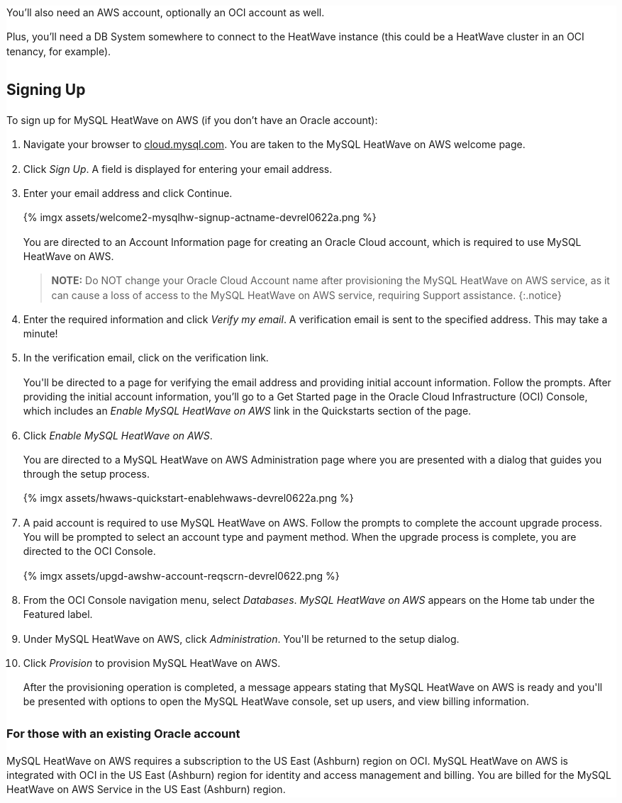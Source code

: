 You’ll also need an AWS account, optionally an OCI account as well.  

Plus, you’ll need a DB System somewhere to connect to the HeatWave instance (this could be a HeatWave cluster in an OCI tenancy, for example).

## Signing Up

To sign up for MySQL HeatWave on AWS (if you don’t have an Oracle account):  

1. Navigate your browser to [cloud.mysql.com](https://cloud.mysql.com/). You are taken to the MySQL HeatWave on AWS welcome page.
2. Click _Sign Up_. A field is displayed for entering your email address.
3. Enter your email address and click Continue.  

	{% imgx assets/welcome2-mysqlhw-signup-actname-devrel0622a.png %}

	You are directed to an Account Information page for creating an Oracle Cloud account, which is required to use MySQL HeatWave on AWS.

	>**NOTE:** Do NOT change your Oracle Cloud Account name after provisioning the MySQL HeatWave on AWS service, as it can cause a loss of access to the MySQL HeatWave on AWS service, requiring Support assistance.
	{:.notice}
4. Enter the required information and click _Verify my email_. A verification email is sent to the specified address. This may take a minute!
5. In the verification email, click on the verification link.
 
	You'll be directed to a page for verifying the email address and providing initial account information. Follow the prompts. After providing the initial account information, you’ll go to a Get Started page in the Oracle Cloud Infrastructure (OCI) Console, which includes an _Enable MySQL HeatWave on AWS_ link in the Quickstarts section of the page.
6. Click _Enable MySQL HeatWave on AWS_.

	You are directed to a MySQL HeatWave on AWS Administration page where you are presented with a dialog that guides you through the setup process.

	{% imgx assets/hwaws-quickstart-enablehwaws-devrel0622a.png %}
7. A paid account is required to use MySQL HeatWave on AWS. Follow the prompts to complete the account upgrade process. You will be prompted to select an account type and payment method. When the upgrade process is complete, you are directed to the OCI Console.

	{% imgx assets/upgd-awshw-account-reqscrn-devrel0622.png %}
8. From the OCI Console navigation menu, select _Databases_. _MySQL HeatWave on AWS_ appears on the Home tab under the Featured label.
9. Under MySQL HeatWave on AWS, click _Administration_. You'll be returned to the setup dialog.
10. Click _Provision_ to provision MySQL HeatWave on AWS.

	After the provisioning operation is completed, a message appears stating that MySQL HeatWave on AWS is ready and you'll be presented with options to open the MySQL HeatWave console, set up users, and view billing information.

### For those with an existing Oracle account

MySQL HeatWave on AWS requires a subscription to the US East (Ashburn) region on OCI. MySQL HeatWave on AWS is integrated with OCI in the US East (Ashburn) region for identity and access management and billing. You are billed for the MySQL HeatWave on AWS Service in the US East (Ashburn) region.  
